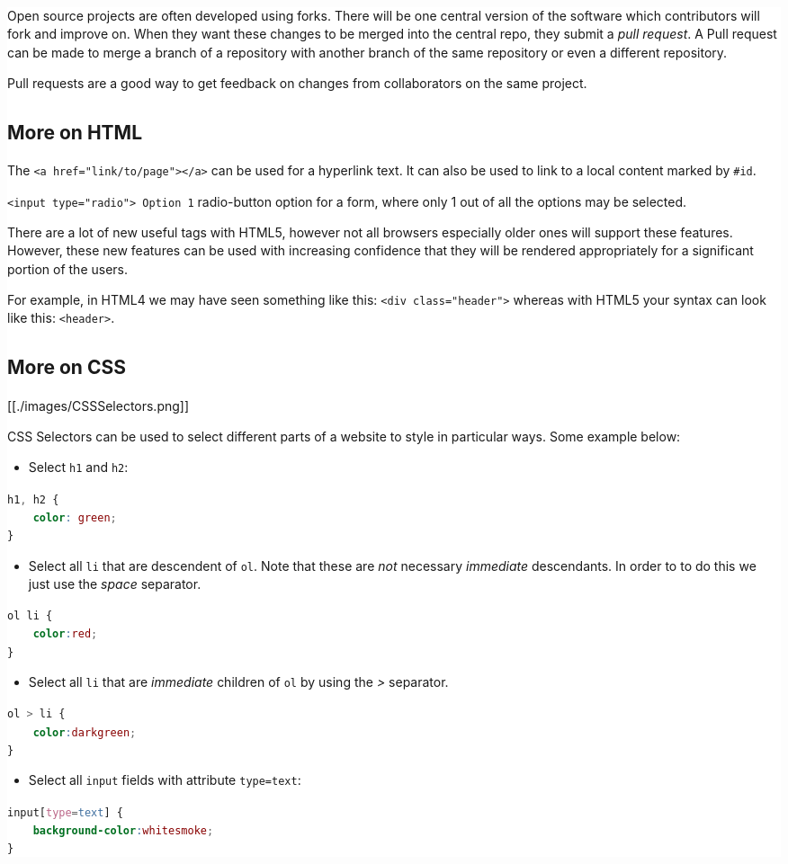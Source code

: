 Open source projects are often developed using forks. There will be one central version of the software which contributors will fork and improve on. When they want these changes to be merged into the central repo, they submit a *pull request*. A Pull request can be made to merge a branch of a repository with another branch of the same repository or even a different repository.

Pull requests are a good way to get feedback on changes from collaborators on the same project.

## More on HTML

The `<a href="link/to/page"></a>` can be used for a hyperlink text. It can also be used to link to a local content marked by `#id`.

`<input type="radio"> Option 1` radio-button option for a form, where only 1 out of all the options may be selected.

There are a lot of new useful tags with HTML5, however not all browsers especially older ones will support these features. However, these new features can be used with increasing confidence that they will be rendered appropriately for a significant portion of the users.

For example, in HTML4 we may have seen something like this: `<div class="header">` whereas with HTML5 your syntax can look like this: `<header>`.


## More on CSS

[[./images/CSSSelectors.png]]

CSS Selectors can be used to select different parts of a website to style in particular ways. Some example below:

- Select `h1` and `h2`:
```css
h1, h2 {
	color: green;
}
```

- Select all `li` that are descendent of `ol`. Note that these are *not* necessary *immediate* descendants. In order to to do this we just use the *space* separator.
```css
ol li {
	color:red;
}
```

- Select all `li` that are *immediate* children of `ol` by using the *>* separator.
```css
ol > li {
	color:darkgreen;
}
```

- Select all `input` fields with attribute `type=text`:
```css
input[type=text] {
	background-color:whitesmoke;
}
```
